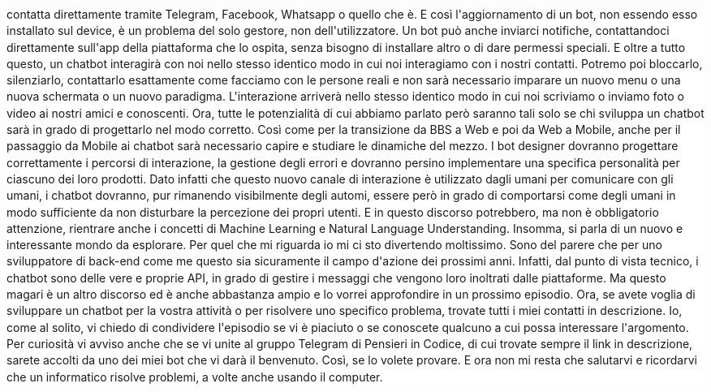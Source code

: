 contatta direttamente tramite Telegram, Facebook, Whatsapp o quello che è. E così l'aggiornamento
di un bot, non essendo esso installato sul device, è un problema del solo gestore, non
dell'utilizzatore. Un bot può anche inviarci notifiche, contattandoci direttamente sull'app
della piattaforma che lo ospita, senza bisogno di installare altro o di dare permessi speciali.
E oltre a tutto questo, un chatbot interagirà con noi nello stesso identico modo in cui noi
interagiamo con i nostri contatti. Potremo poi bloccarlo, silenziarlo, contattarlo esattamente
come facciamo con le persone reali e non sarà necessario imparare un nuovo menu o una nuova
schermata o un nuovo paradigma. L'interazione arriverà nello stesso identico modo in cui
noi scriviamo o inviamo foto o video ai nostri amici e conoscenti.
Ora, tutte le potenzialità di cui abbiamo parlato però saranno tali solo se chi sviluppa
un chatbot sarà in grado di progettarlo nel modo corretto. Così come per la transizione
da BBS a Web e poi da Web a Mobile, anche per il passaggio da Mobile ai chatbot sarà
necessario capire e studiare le dinamiche del mezzo. I bot designer dovranno progettare
correttamente i percorsi di interazione, la gestione degli errori e dovranno persino
implementare una specifica personalità per ciascuno dei loro prodotti. Dato infatti che
questo nuovo canale di interazione è utilizzato dagli umani per comunicare con gli umani,
i chatbot dovranno, pur rimanendo visibilmente degli automi, essere però in grado di comportarsi
come degli umani in modo sufficiente da non disturbare la percezione dei propri utenti.
E in questo discorso potrebbero, ma non è obbligatorio attenzione, rientrare anche i
concetti di Machine Learning e Natural Language Understanding. Insomma, si parla di un nuovo
e interessante mondo da esplorare. Per quel che mi riguarda io mi ci sto divertendo moltissimo.
Sono del parere che per uno sviluppatore di back-end come me questo sia sicuramente il
campo d'azione dei prossimi anni. Infatti, dal punto di vista tecnico, i chatbot sono
delle vere e proprie API, in grado di gestire i messaggi che vengono loro inoltrati dalle
piattaforme. Ma questo magari è un altro discorso ed è anche abbastanza ampio e lo
vorrei approfondire in un prossimo episodio. Ora, se avete voglia di sviluppare un chatbot
per la vostra attività o per risolvere uno specifico problema, trovate tutti i miei
contatti in descrizione. Io, come al solito, vi chiedo di condividere l'episodio se vi
è piaciuto o se conoscete qualcuno a cui possa interessare l'argomento. Per curiosità
vi avviso anche che se vi unite al gruppo Telegram di Pensieri in Codice, di cui trovate sempre
il link in descrizione, sarete accolti da uno dei miei bot che vi darà il benvenuto.
Così, se lo volete provare.
E ora non mi resta che salutarvi e ricordarvi che un informatico risolve problemi, a volte
anche usando il computer.

